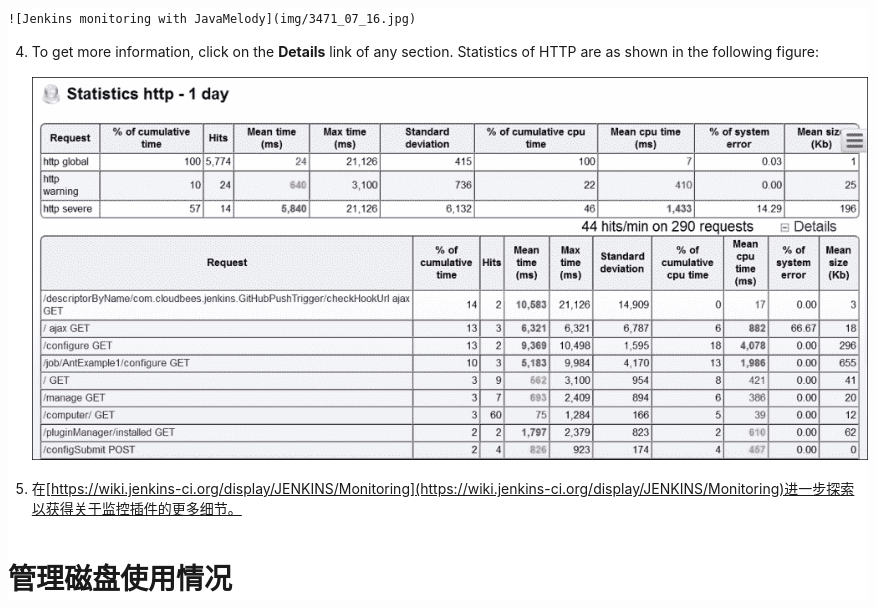     ![Jenkins monitoring with JavaMelody](img/3471_07_16.jpg)

4.  To get more information, click on the **Details** link of any section. Statistics of HTTP are as shown in the following figure:

    ![Jenkins monitoring with JavaMelody](img/3471_07_17.jpg)

5.  在[https://wiki.jenkins-ci.org/display/JENKINS/Monitoring](https://wiki.jenkins-ci.org/display/JENKINS/Monitoring)进一步探索以获得关于监控插件的更多细节。

# 管理磁盘使用情况
